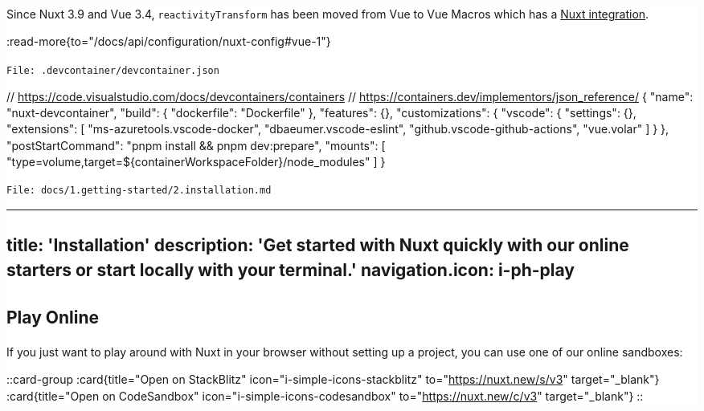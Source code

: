 Since Nuxt 3.9 and Vue 3.4, `reactivityTransform` has been moved from Vue to Vue Macros which has a [Nuxt integration](https://vue-macros.dev/guide/nuxt-integration.html).

:read-more{to="/docs/api/configuration/nuxt-config#vue-1"}

```
File: .devcontainer/devcontainer.json
```
// https://code.visualstudio.com/docs/devcontainers/containers
// https://containers.dev/implementors/json_reference/
{
  "name": "nuxt-devcontainer",
  "build": { "dockerfile": "Dockerfile" },
  "features": {},
  "customizations": {
    "vscode": {
      "settings": {},
      "extensions": [
        "ms-azuretools.vscode-docker",
        "dbaeumer.vscode-eslint",
        "github.vscode-github-actions",
        "vue.volar"
      ]
    }
  },
  "postStartCommand": "pnpm install && pnpm dev:prepare",
  "mounts": [
    "type=volume,target=${containerWorkspaceFolder}/node_modules"
  ]
}

```
File: docs/1.getting-started/2.installation.md
```
---
title: 'Installation'
description: 'Get started with Nuxt quickly with our online starters or start locally with your terminal.'
navigation.icon: i-ph-play
---

## Play Online

If you just want to play around with Nuxt in your browser without setting up a project, you can use one of our online sandboxes:

::card-group
  :card{title="Open on StackBlitz" icon="i-simple-icons-stackblitz" to="https://nuxt.new/s/v3" target="_blank"}
  :card{title="Open on CodeSandbox" icon="i-simple-icons-codesandbox" to="https://nuxt.new/c/v3" target="_blank"}
::
